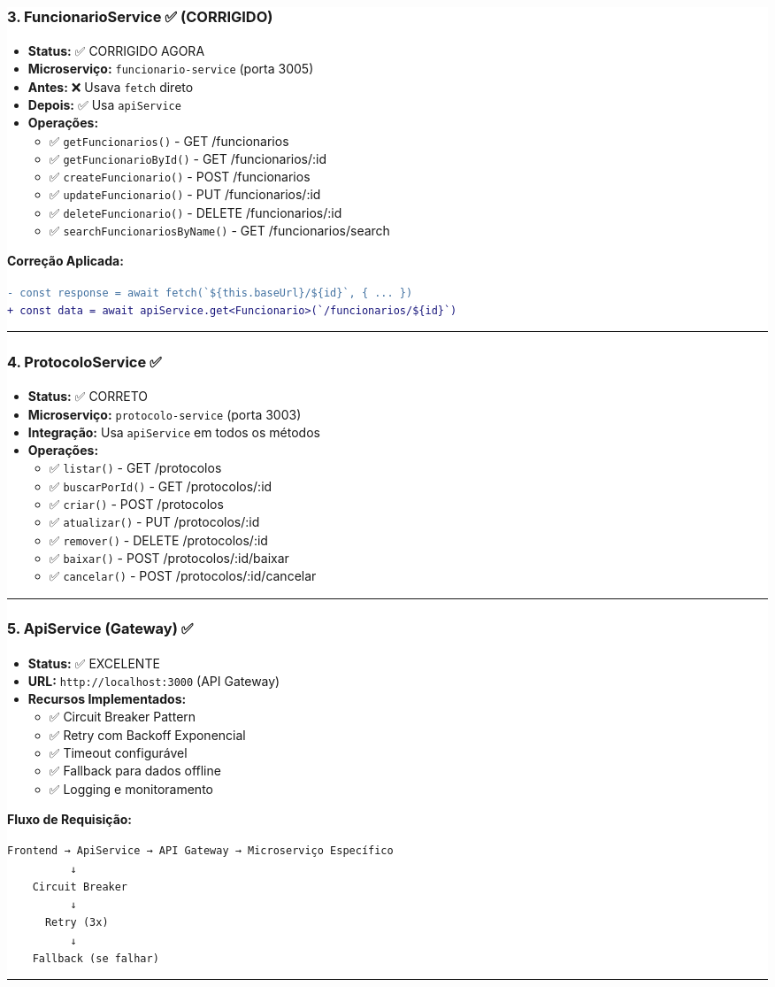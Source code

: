 
### 3. **FuncionarioService** ✅ (CORRIGIDO)
- **Status:** ✅ CORRIGIDO AGORA
- **Microserviço:** `funcionario-service` (porta 3005)
- **Antes:** ❌ Usava `fetch` direto
- **Depois:** ✅ Usa `apiService`
- **Operações:**
  - ✅ `getFuncionarios()` - GET /funcionarios
  - ✅ `getFuncionarioById()` - GET /funcionarios/:id
  - ✅ `createFuncionario()` - POST /funcionarios
  - ✅ `updateFuncionario()` - PUT /funcionarios/:id
  - ✅ `deleteFuncionario()` - DELETE /funcionarios/:id
  - ✅ `searchFuncionariosByName()` - GET /funcionarios/search

**Correção Aplicada:**
```diff
- const response = await fetch(`${this.baseUrl}/${id}`, { ... })
+ const data = await apiService.get<Funcionario>(`/funcionarios/${id}`)
```

---

### 4. **ProtocoloService** ✅
- **Status:** ✅ CORRETO
- **Microserviço:** `protocolo-service` (porta 3003)
- **Integração:** Usa `apiService` em todos os métodos
- **Operações:**
  - ✅ `listar()` - GET /protocolos
  - ✅ `buscarPorId()` - GET /protocolos/:id
  - ✅ `criar()` - POST /protocolos
  - ✅ `atualizar()` - PUT /protocolos/:id
  - ✅ `remover()` - DELETE /protocolos/:id
  - ✅ `baixar()` - POST /protocolos/:id/baixar
  - ✅ `cancelar()` - POST /protocolos/:id/cancelar

---

### 5. **ApiService (Gateway)** ✅
- **Status:** ✅ EXCELENTE
- **URL:** `http://localhost:3000` (API Gateway)
- **Recursos Implementados:**
  - ✅ Circuit Breaker Pattern
  - ✅ Retry com Backoff Exponencial
  - ✅ Timeout configurável
  - ✅ Fallback para dados offline
  - ✅ Logging e monitoramento

**Fluxo de Requisição:**
```
Frontend → ApiService → API Gateway → Microserviço Específico
          ↓
    Circuit Breaker
          ↓
      Retry (3x)
          ↓
    Fallback (se falhar)
```

---